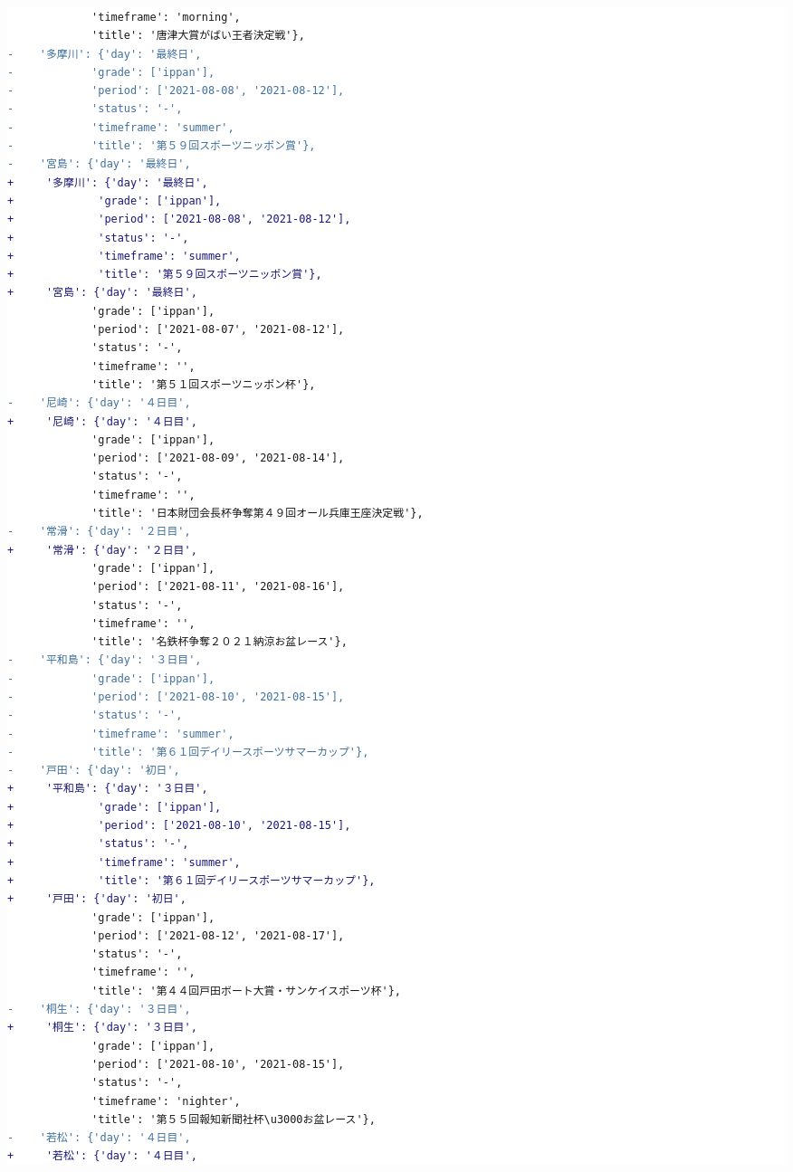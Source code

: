 ```diff
             'timeframe': 'morning',
             'title': '唐津大賞がばい王者決定戦'},
-    '多摩川': {'day': '最終日',
-            'grade': ['ippan'],
-            'period': ['2021-08-08', '2021-08-12'],
-            'status': '-',
-            'timeframe': 'summer',
-            'title': '第５９回スポーツニッポン賞'},
-    '宮島': {'day': '最終日',
+     '多摩川': {'day': '最終日',
+             'grade': ['ippan'],
+             'period': ['2021-08-08', '2021-08-12'],
+             'status': '-',
+             'timeframe': 'summer',
+             'title': '第５９回スポーツニッポン賞'},
+     '宮島': {'day': '最終日',
             'grade': ['ippan'],
             'period': ['2021-08-07', '2021-08-12'],
             'status': '-',
             'timeframe': '',
             'title': '第５１回スポーツニッポン杯'},
-    '尼崎': {'day': '４日目',
+     '尼崎': {'day': '４日目',
             'grade': ['ippan'],
             'period': ['2021-08-09', '2021-08-14'],
             'status': '-',
             'timeframe': '',
             'title': '日本財団会長杯争奪第４９回オール兵庫王座決定戦'},
-    '常滑': {'day': '２日目',
+     '常滑': {'day': '２日目',
             'grade': ['ippan'],
             'period': ['2021-08-11', '2021-08-16'],
             'status': '-',
             'timeframe': '',
             'title': '名鉄杯争奪２０２１納涼お盆レース'},
-    '平和島': {'day': '３日目',
-            'grade': ['ippan'],
-            'period': ['2021-08-10', '2021-08-15'],
-            'status': '-',
-            'timeframe': 'summer',
-            'title': '第６１回デイリースポーツサマーカップ'},
-    '戸田': {'day': '初日',
+     '平和島': {'day': '３日目',
+             'grade': ['ippan'],
+             'period': ['2021-08-10', '2021-08-15'],
+             'status': '-',
+             'timeframe': 'summer',
+             'title': '第６１回デイリースポーツサマーカップ'},
+     '戸田': {'day': '初日',
             'grade': ['ippan'],
             'period': ['2021-08-12', '2021-08-17'],
             'status': '-',
             'timeframe': '',
             'title': '第４４回戸田ボート大賞・サンケイスポーツ杯'},
-    '桐生': {'day': '３日目',
+     '桐生': {'day': '３日目',
             'grade': ['ippan'],
             'period': ['2021-08-10', '2021-08-15'],
             'status': '-',
             'timeframe': 'nighter',
             'title': '第５５回報知新聞社杯\u3000お盆レース'},
-    '若松': {'day': '４日目',
+     '若松': {'day': '４日目',
```